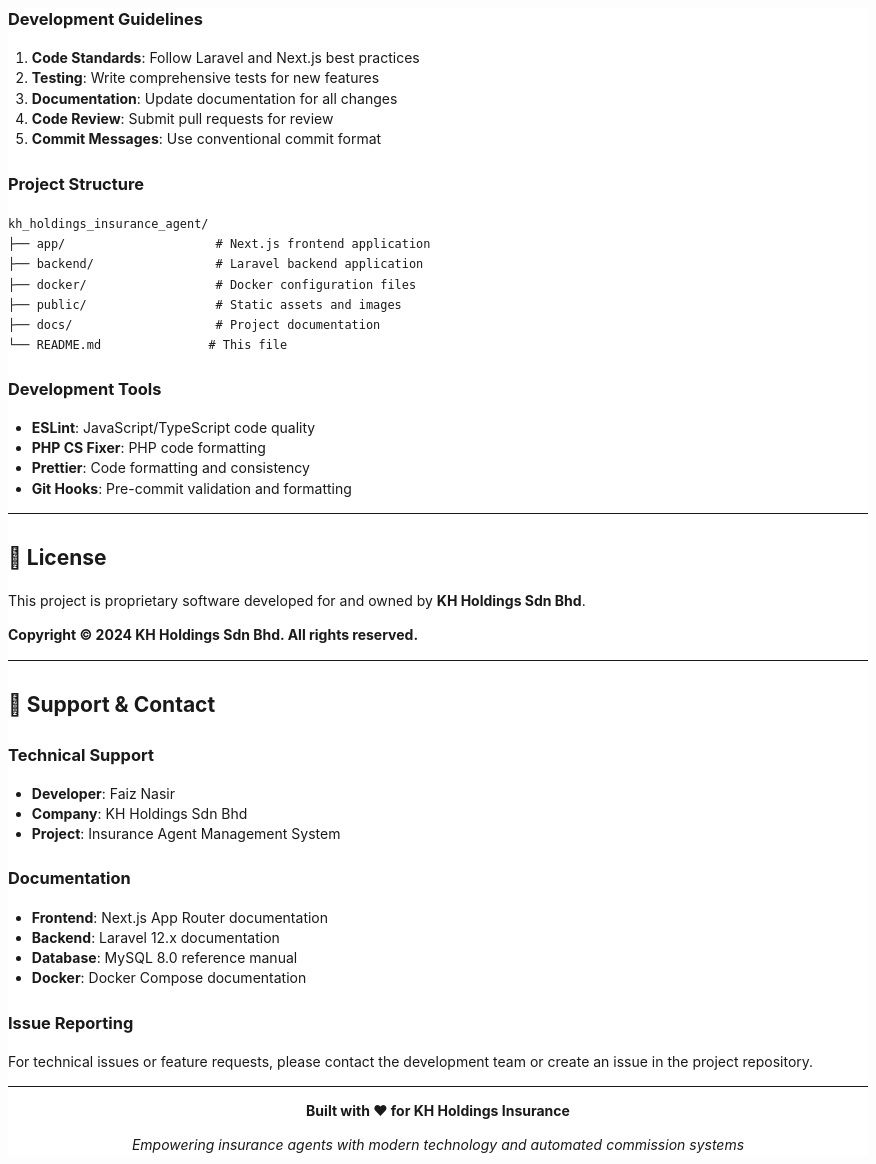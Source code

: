 ### **Development Guidelines**
1. **Code Standards**: Follow Laravel and Next.js best practices
2. **Testing**: Write comprehensive tests for new features
3. **Documentation**: Update documentation for all changes
4. **Code Review**: Submit pull requests for review
5. **Commit Messages**: Use conventional commit format

### **Project Structure**
```
kh_holdings_insurance_agent/
├── app/                     # Next.js frontend application
├── backend/                 # Laravel backend application
├── docker/                  # Docker configuration files
├── public/                  # Static assets and images
├── docs/                    # Project documentation
└── README.md               # This file
```

### **Development Tools**
- **ESLint**: JavaScript/TypeScript code quality
- **PHP CS Fixer**: PHP code formatting
- **Prettier**: Code formatting and consistency
- **Git Hooks**: Pre-commit validation and formatting

---

## 📄 License

This project is proprietary software developed for and owned by **KH Holdings Sdn Bhd**.

**Copyright © 2024 KH Holdings Sdn Bhd. All rights reserved.**

---

## 🤝 Support & Contact

### **Technical Support**
- **Developer**: Faiz Nasir
- **Company**: KH Holdings Sdn Bhd
- **Project**: Insurance Agent Management System

### **Documentation**
- **Frontend**: Next.js App Router documentation
- **Backend**: Laravel 12.x documentation
- **Database**: MySQL 8.0 reference manual
- **Docker**: Docker Compose documentation

### **Issue Reporting**
For technical issues or feature requests, please contact the development team or create an issue in the project repository.

---

<div align="center">

**Built with ❤️ for KH Holdings Insurance**

*Empowering insurance agents with modern technology and automated commission systems*

</div>